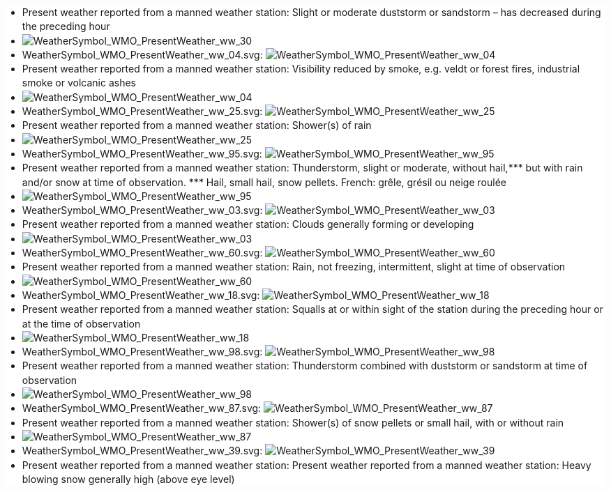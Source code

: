  * Present weather reported from a manned weather station: Slight or moderate duststorm or sandstorm – has decreased during the preceding hour
 * ![WeatherSymbol_WMO_PresentWeather_ww_30](https://cdn.rawgit.com/OGCMetOceanDWG/WorldWeatherSymbols/master/symbols/ww_PresentWeather/WeatherSymbol_WMO_PresentWeather_ww_30.svg)
* WeatherSymbol_WMO_PresentWeather_ww_04.svg: ![WeatherSymbol_WMO_PresentWeather_ww_04](https://cdn.rawgit.com/OGCMetOceanDWG/WorldWeatherSymbols/master/symbols/ww_PresentWeather/WeatherSymbol_WMO_PresentWeather_ww_04.svg)
 * Present weather reported from a manned weather station: Visibility reduced by smoke, e.g. veldt or forest fires, industrial smoke or volcanic ashes
 * ![WeatherSymbol_WMO_PresentWeather_ww_04](https://cdn.rawgit.com/OGCMetOceanDWG/WorldWeatherSymbols/master/symbols/ww_PresentWeather/WeatherSymbol_WMO_PresentWeather_ww_04.svg)
* WeatherSymbol_WMO_PresentWeather_ww_25.svg: ![WeatherSymbol_WMO_PresentWeather_ww_25](https://cdn.rawgit.com/OGCMetOceanDWG/WorldWeatherSymbols/master/symbols/ww_PresentWeather/WeatherSymbol_WMO_PresentWeather_ww_25.svg)
 * Present weather reported from a manned weather station: Shower(s) of rain
 * ![WeatherSymbol_WMO_PresentWeather_ww_25](https://cdn.rawgit.com/OGCMetOceanDWG/WorldWeatherSymbols/master/symbols/ww_PresentWeather/WeatherSymbol_WMO_PresentWeather_ww_25.svg)
* WeatherSymbol_WMO_PresentWeather_ww_95.svg: ![WeatherSymbol_WMO_PresentWeather_ww_95](https://cdn.rawgit.com/OGCMetOceanDWG/WorldWeatherSymbols/master/symbols/ww_PresentWeather/WeatherSymbol_WMO_PresentWeather_ww_95.svg)
 * Present weather reported from a manned weather station: Thunderstorm, slight or moderate, without hail,*** but with rain and/or snow at time of observation. *** Hail, small hail, snow pellets. French: grêle, grésil ou neige roulée
 * ![WeatherSymbol_WMO_PresentWeather_ww_95](https://cdn.rawgit.com/OGCMetOceanDWG/WorldWeatherSymbols/master/symbols/ww_PresentWeather/WeatherSymbol_WMO_PresentWeather_ww_95.svg)
* WeatherSymbol_WMO_PresentWeather_ww_03.svg: ![WeatherSymbol_WMO_PresentWeather_ww_03](https://cdn.rawgit.com/OGCMetOceanDWG/WorldWeatherSymbols/master/symbols/ww_PresentWeather/WeatherSymbol_WMO_PresentWeather_ww_03.svg)
 * Present weather reported from a manned weather station: Clouds generally forming or developing
 * ![WeatherSymbol_WMO_PresentWeather_ww_03](https://cdn.rawgit.com/OGCMetOceanDWG/WorldWeatherSymbols/master/symbols/ww_PresentWeather/WeatherSymbol_WMO_PresentWeather_ww_03.svg)
* WeatherSymbol_WMO_PresentWeather_ww_60.svg: ![WeatherSymbol_WMO_PresentWeather_ww_60](https://cdn.rawgit.com/OGCMetOceanDWG/WorldWeatherSymbols/master/symbols/ww_PresentWeather/WeatherSymbol_WMO_PresentWeather_ww_60.svg)
 * Present weather reported from a manned weather station: Rain, not freezing, intermittent, slight at time of observation
 * ![WeatherSymbol_WMO_PresentWeather_ww_60](https://cdn.rawgit.com/OGCMetOceanDWG/WorldWeatherSymbols/master/symbols/ww_PresentWeather/WeatherSymbol_WMO_PresentWeather_ww_60.svg)
* WeatherSymbol_WMO_PresentWeather_ww_18.svg: ![WeatherSymbol_WMO_PresentWeather_ww_18](https://cdn.rawgit.com/OGCMetOceanDWG/WorldWeatherSymbols/master/symbols/ww_PresentWeather/WeatherSymbol_WMO_PresentWeather_ww_18.svg)
 * Present weather reported from a manned weather station: Squalls at or within sight of the station during the preceding hour or at the time of observation
 * ![WeatherSymbol_WMO_PresentWeather_ww_18](https://cdn.rawgit.com/OGCMetOceanDWG/WorldWeatherSymbols/master/symbols/ww_PresentWeather/WeatherSymbol_WMO_PresentWeather_ww_18.svg)
* WeatherSymbol_WMO_PresentWeather_ww_98.svg: ![WeatherSymbol_WMO_PresentWeather_ww_98](https://cdn.rawgit.com/OGCMetOceanDWG/WorldWeatherSymbols/master/symbols/ww_PresentWeather/WeatherSymbol_WMO_PresentWeather_ww_98.svg)
 * Present weather reported from a manned weather station: Thunderstorm combined with duststorm or sandstorm at time of observation
 * ![WeatherSymbol_WMO_PresentWeather_ww_98](https://cdn.rawgit.com/OGCMetOceanDWG/WorldWeatherSymbols/master/symbols/ww_PresentWeather/WeatherSymbol_WMO_PresentWeather_ww_98.svg)
* WeatherSymbol_WMO_PresentWeather_ww_87.svg: ![WeatherSymbol_WMO_PresentWeather_ww_87](https://cdn.rawgit.com/OGCMetOceanDWG/WorldWeatherSymbols/master/symbols/ww_PresentWeather/WeatherSymbol_WMO_PresentWeather_ww_87.svg)
 * Present weather reported from a manned weather station: Shower(s) of snow pellets or small hail, with or without rain 
 * ![WeatherSymbol_WMO_PresentWeather_ww_87](https://cdn.rawgit.com/OGCMetOceanDWG/WorldWeatherSymbols/master/symbols/ww_PresentWeather/WeatherSymbol_WMO_PresentWeather_ww_87.svg)
* WeatherSymbol_WMO_PresentWeather_ww_39.svg: ![WeatherSymbol_WMO_PresentWeather_ww_39](https://cdn.rawgit.com/OGCMetOceanDWG/WorldWeatherSymbols/master/symbols/ww_PresentWeather/WeatherSymbol_WMO_PresentWeather_ww_39.svg)
 * Present weather reported from a manned weather station: Present weather reported from a manned weather station: Heavy blowing snow generally high (above eye level)